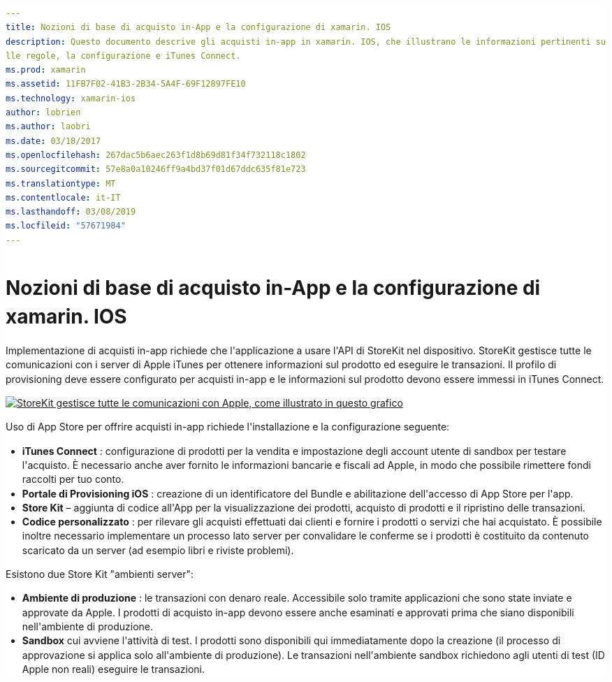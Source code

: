 ```yaml
---
title: Nozioni di base di acquisto in-App e la configurazione di xamarin. IOS
description: Questo documento descrive gli acquisti in-app in xamarin. IOS, che illustrano le informazioni pertinenti sulle regole, la configurazione e iTunes Connect.
ms.prod: xamarin
ms.assetid: 11FB7F02-41B3-2B34-5A4F-69F12897FE10
ms.technology: xamarin-ios
author: lobrien
ms.author: laobri
ms.date: 03/18/2017
ms.openlocfilehash: 267dac5b6aec263f1d8b69d81f34f732118c1802
ms.sourcegitcommit: 57e8a0a10246ff9a4bd37f01d67ddc635f81e723
ms.translationtype: MT
ms.contentlocale: it-IT
ms.lasthandoff: 03/08/2019
ms.locfileid: "57671984"
---
```

# <a name="in-app-purchase-basics-and-configuration-in-xamarinios"></a>Nozioni di base di acquisto in-App e la configurazione di xamarin. IOS

Implementazione di acquisti in-app richiede che l'applicazione a usare l'API di StoreKit nel dispositivo. StoreKit gestisce tutte le comunicazioni con i server di Apple iTunes per ottenere informazioni sul prodotto ed eseguire le transazioni. Il profilo di provisioning deve essere configurato per acquisti in-app e le informazioni sul prodotto devono essere immessi in iTunes Connect.

 [![](in-app-purchase-basics-and-configuration-images/image1.png "StoreKit gestisce tutte le comunicazioni con Apple, come illustrato in questo grafico")](in-app-purchase-basics-and-configuration-images/image1.png#lightbox)

Uso di App Store per offrire acquisti in-app richiede l'installazione e la configurazione seguente:

-  **iTunes Connect** : configurazione di prodotti per la vendita e impostazione degli account utente di sandbox per testare l'acquisto. È necessario anche aver fornito le informazioni bancarie e fiscali ad Apple, in modo che possibile rimettere fondi raccolti per tuo conto.
-   **Portale di Provisioning iOS** : creazione di un identificatore del Bundle e abilitazione dell'accesso di App Store per l'app.
-  **Store Kit** – aggiunta di codice all'App per la visualizzazione dei prodotti, acquisto di prodotti e il ripristino delle transazioni.
-  **Codice personalizzato** : per rilevare gli acquisti effettuati dai clienti e fornire i prodotti o servizi che hai acquistato. È possibile inoltre necessario implementare un processo lato server per convalidare le conferme se i prodotti è costituito da contenuto scaricato da un server (ad esempio libri e riviste problemi).


Esistono due Store Kit "ambienti server":

-  **Ambiente di produzione** : le transazioni con denaro reale. Accessibile solo tramite applicazioni che sono state inviate e approvate da Apple. I prodotti di acquisto in-app devono essere anche esaminati e approvati prima che siano disponibili nell'ambiente di produzione.
-  **Sandbox** cui avviene l'attività di test. I prodotti sono disponibili qui immediatamente dopo la creazione (il processo di approvazione si applica solo all'ambiente di produzione). Le transazioni nell'ambiente sandbox richiedono agli utenti di test (ID Apple non reali) eseguire le transazioni.
